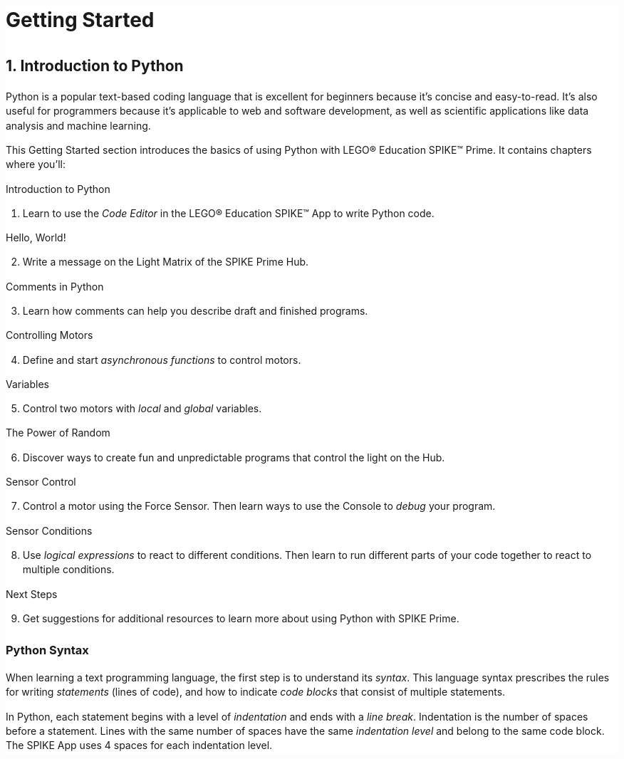 
# Getting Started

## 1. Introduction to Python
Python is a popular text-based coding language that is excellent for beginners because it’s concise and easy-to-read. It’s also useful for programmers because it’s applicable to web and software development, as well as scientific applications like data analysis and machine learning.

This Getting Started section introduces the basics of using Python with LEGO® Education SPIKE™ Prime. It contains chapters where you’ll:

Introduction to Python 

 1. Learn to use the *Code Editor* in the LEGO® Education SPIKE™ App to write Python code.

Hello, World! 

 2. Write a message on the Light Matrix of the SPIKE Prime Hub.

Comments in Python 

 3. Learn how comments can help you describe draft and finished programs.

Controlling Motors 

 4. Define and start *asynchronous functions* to control motors.

Variables 

 5. Control two motors with *local* and *global* variables.

The Power of Random 

 6. Discover ways to create fun and unpredictable programs that control the light on the Hub.

Sensor Control 

 7. Control a motor using the Force Sensor. Then learn ways to use the Console to *debug* your program.

Sensor Conditions 

 8. Use *logical expressions* to react to different conditions. Then learn to run different parts of your code together to react to multiple conditions.

Next Steps 

 9. Get suggestions for additional resources to learn more about using Python with SPIKE Prime.
### Python Syntax
When learning a text programming language, the first step is to understand its *syntax*. This language syntax prescribes the rules for writing *statements* (lines of code), and how to indicate *code blocks* that consist of multiple statements. 

In Python, each statement begins with a level of *indentation* and ends with a *line break*. Indentation is the number of spaces before a statement. Lines with the same number of spaces have the same *indentation level* and belong to the same code block. The SPIKE App uses 4 spaces for each indentation level.
